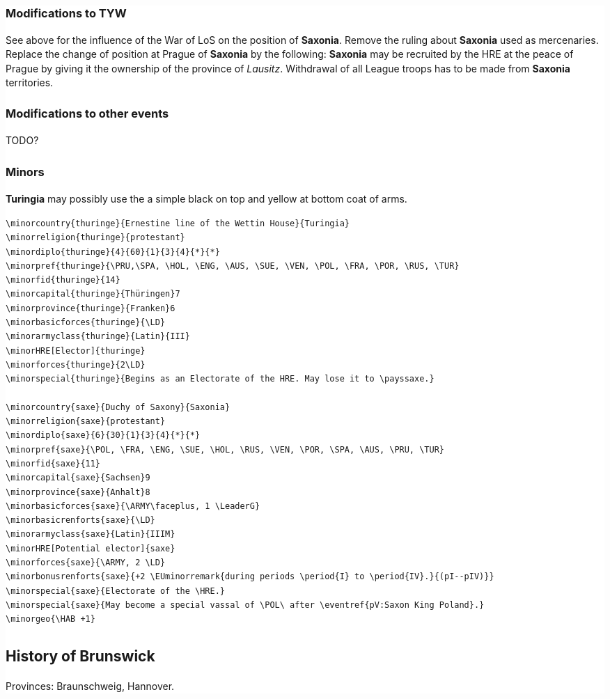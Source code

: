 ### Modifications to TYW

See above for the influence of the War of LoS on the position of
**Saxonia**. Remove the ruling about **Saxonia** used as
mercenaries. Replace the change of position at Prague of **Saxonia** by
the following: **Saxonia** may be recruited by the HRE at the peace of
Prague by giving it the ownership of the province of
*Lausitz*. Withdrawal of all League troops has to be made from
**Saxonia** territories.

### Modifications to other events

TODO?

### Minors

**Turingia** may possibly use the a simple black on top and yellow at bottom coat of arms.

    \minorcountry{thuringe}{Ernestine line of the Wettin House}{Turingia}
    \minorreligion{thuringe}{protestant}
    \minordiplo{thuringe}{4}{60}{1}{3}{4}{*}{*}
    \minorpref{thuringe}{\PRU,\SPA, \HOL, \ENG, \AUS, \SUE, \VEN, \POL, \FRA, \POR, \RUS, \TUR}
    \minorfid{thuringe}{14}
    \minorcapital{thuringe}{Thüringen}7
    \minorprovince{thuringe}{Franken}6
    \minorbasicforces{thuringe}{\LD}
    \minorarmyclass{thuringe}{Latin}{III}
    \minorHRE[Elector]{thuringe}
    \minorforces{thuringe}{2\LD}
    \minorspecial{thuringe}{Begins as an Electorate of the HRE. May lose it to \payssaxe.}

    \minorcountry{saxe}{Duchy of Saxony}{Saxonia}
    \minorreligion{saxe}{protestant}
    \minordiplo{saxe}{6}{30}{1}{3}{4}{*}{*}
    \minorpref{saxe}{\POL, \FRA, \ENG, \SUE, \HOL, \RUS, \VEN, \POR, \SPA, \AUS, \PRU, \TUR}
    \minorfid{saxe}{11}
    \minorcapital{saxe}{Sachsen}9
    \minorprovince{saxe}{Anhalt}8
    \minorbasicforces{saxe}{\ARMY\faceplus, 1 \LeaderG}
    \minorbasicrenforts{saxe}{\LD}
    \minorarmyclass{saxe}{Latin}{IIIM}
    \minorHRE[Potential elector]{saxe}
    \minorforces{saxe}{\ARMY, 2 \LD}
    \minorbonusrenforts{saxe}{+2 \EUminorremark{during periods \period{I} to \period{IV}.}{(pI--pIV)}}
    \minorspecial{saxe}{Electorate of the \HRE.}
    \minorspecial{saxe}{May become a special vassal of \POL\ after \eventref{pV:Saxon King Poland}.}
    \minorgeo{\HAB +1}

## History of Brunswick

Provinces: Braunschweig, Hannover.
